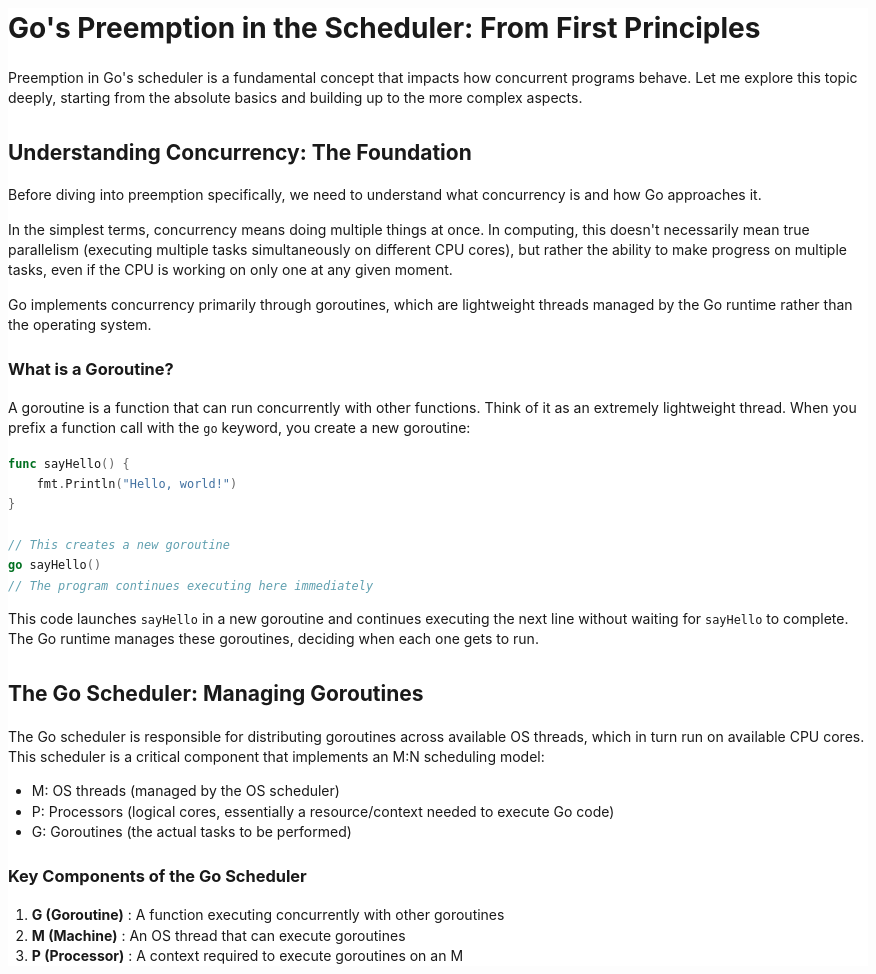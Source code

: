 # Go's Preemption in the Scheduler: From First Principles

Preemption in Go's scheduler is a fundamental concept that impacts how concurrent programs behave. Let me explore this topic deeply, starting from the absolute basics and building up to the more complex aspects.

## Understanding Concurrency: The Foundation

Before diving into preemption specifically, we need to understand what concurrency is and how Go approaches it.

In the simplest terms, concurrency means doing multiple things at once. In computing, this doesn't necessarily mean true parallelism (executing multiple tasks simultaneously on different CPU cores), but rather the ability to make progress on multiple tasks, even if the CPU is working on only one at any given moment.

Go implements concurrency primarily through goroutines, which are lightweight threads managed by the Go runtime rather than the operating system.

### What is a Goroutine?

A goroutine is a function that can run concurrently with other functions. Think of it as an extremely lightweight thread. When you prefix a function call with the `go` keyword, you create a new goroutine:

```go
func sayHello() {
    fmt.Println("Hello, world!")
}

// This creates a new goroutine
go sayHello()
// The program continues executing here immediately
```

This code launches `sayHello` in a new goroutine and continues executing the next line without waiting for `sayHello` to complete. The Go runtime manages these goroutines, deciding when each one gets to run.

## The Go Scheduler: Managing Goroutines

The Go scheduler is responsible for distributing goroutines across available OS threads, which in turn run on available CPU cores. This scheduler is a critical component that implements an M:N scheduling model:

* M: OS threads (managed by the OS scheduler)
* P: Processors (logical cores, essentially a resource/context needed to execute Go code)
* G: Goroutines (the actual tasks to be performed)

### Key Components of the Go Scheduler

1. **G (Goroutine)** : A function executing concurrently with other goroutines
2. **M (Machine)** : An OS thread that can execute goroutines
3. **P (Processor)** : A context required to execute goroutines on an M
